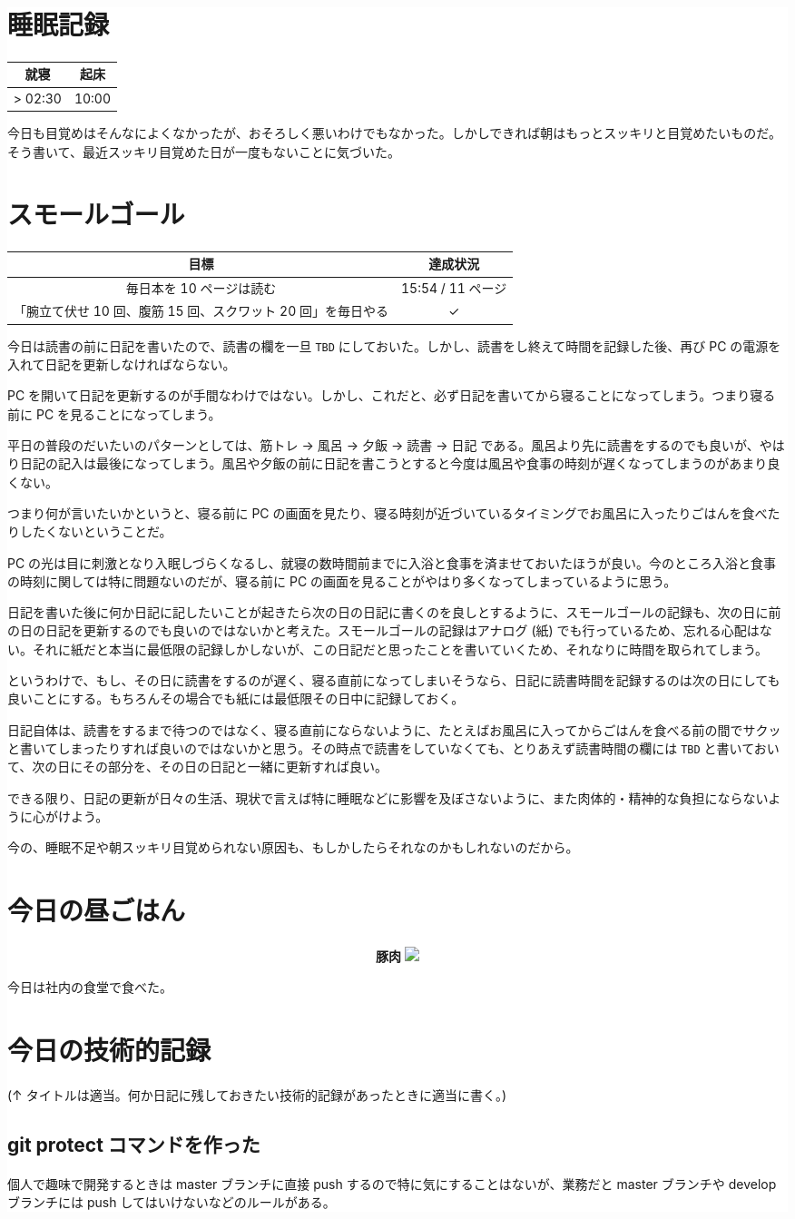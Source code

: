 # 睡眠記録
| 就寝 | 起床 |
|:---:|:---:|
| > 02:30 | 10:00 |

今日も目覚めはそんなによくなかったが、おそろしく悪いわけでもなかった。しかしできれば朝はもっとスッキリと目覚めたいものだ。そう書いて、最近スッキリ目覚めた日が一度もないことに気づいた。

# スモールゴール
| 目標 | 達成状況 |
|:---:|:---:|
| 毎日本を 10 ページは読む | 15:54 / 11 ページ |
| 「腕立て伏せ 10 回、腹筋 15 回、スクワット 20 回」を毎日やる | ✓ |

今日は読書の前に日記を書いたので、読書の欄を一旦 `TBD` にしておいた。しかし、読書をし終えて時間を記録した後、再び PC の電源を入れて日記を更新しなければならない。

PC を開いて日記を更新するのが手間なわけではない。しかし、これだと、必ず日記を書いてから寝ることになってしまう。つまり寝る前に PC を見ることになってしまう。

平日の普段のだいたいのパターンとしては、筋トレ → 風呂 → 夕飯 → 読書 → 日記 である。風呂より先に読書をするのでも良いが、やはり日記の記入は最後になってしまう。風呂や夕飯の前に日記を書こうとすると今度は風呂や食事の時刻が遅くなってしまうのがあまり良くない。

つまり何が言いたいかというと、寝る前に PC の画面を見たり、寝る時刻が近づいているタイミングでお風呂に入ったりごはんを食べたりしたくないということだ。

PC の光は目に刺激となり入眠しづらくなるし、就寝の数時間前までに入浴と食事を済ませておいたほうが良い。今のところ入浴と食事の時刻に関しては特に問題ないのだが、寝る前に PC の画面を見ることがやはり多くなってしまっているように思う。

日記を書いた後に何か日記に記したいことが起きたら次の日の日記に書くのを良しとするように、スモールゴールの記録も、次の日に前の日の日記を更新するのでも良いのではないかと考えた。スモールゴールの記録はアナログ (紙) でも行っているため、忘れる心配はない。それに紙だと本当に最低限の記録しかしないが、この日記だと思ったことを書いていくため、それなりに時間を取られてしまう。

というわけで、もし、その日に読書をするのが遅く、寝る直前になってしまいそうなら、日記に読書時間を記録するのは次の日にしても良いことにする。もちろんその場合でも紙には最低限その日中に記録しておく。

日記自体は、読書をするまで待つのではなく、寝る直前にならないように、たとえばお風呂に入ってからごはんを食べる前の間でサクッと書いてしまったりすれば良いのではないかと思う。その時点で読書をしていなくても、とりあえず読書時間の欄には `TBD` と書いておいて、次の日にその部分を、その日の日記と一緒に更新すれば良い。

できる限り、日記の更新が日々の生活、現状で言えば特に睡眠などに影響を及ぼさないように、また肉体的・精神的な負担にならないように心がけよう。

今の、睡眠不足や朝スッキリ目覚められない原因も、もしかしたらそれなのかもしれないのだから。

# 今日の昼ごはん
<div align="center">
<strong>豚肉</strong>
<img src="https://noraworld.github.io/box-bulbasaur//2018/10/img_0147.jpg">
</div>

今日は社内の食堂で食べた。

# 今日の技術的記録
(↑ タイトルは適当。何か日記に残しておきたい技術的記録があったときに適当に書く。)

## git protect コマンドを作った
個人で趣味で開発するときは master ブランチに直接 push するので特に気にすることはないが、業務だと master ブランチや develop ブランチには push してはいけないなどのルールがある。
